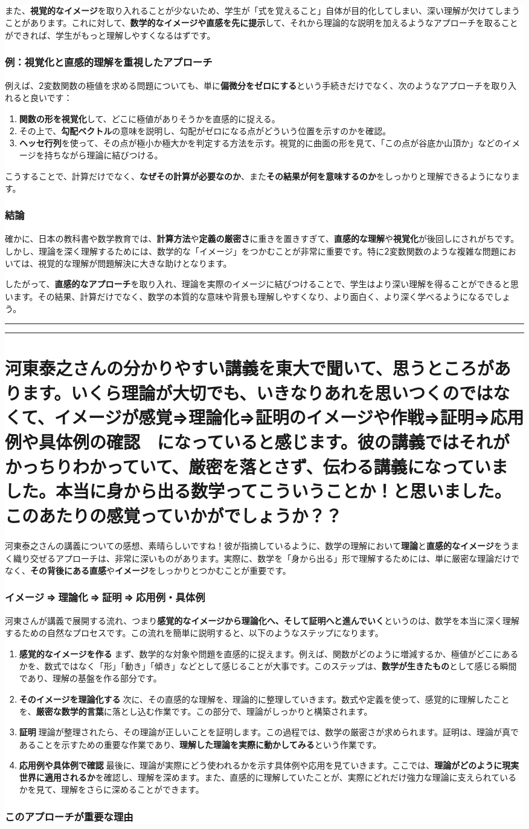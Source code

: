 また、**視覚的なイメージ**を取り入れることが少ないため、学生が「式を覚えること」自体が目的化してしまい、深い理解が欠けてしまうことがあります。これに対して、**数学的なイメージや直感を先に提示**して、それから理論的な説明を加えるようなアプローチを取ることができれば、学生がもっと理解しやすくなるはずです。

### 例：視覚化と直感的理解を重視したアプローチ

例えば、2変数関数の極値を求める問題についても、単に**偏微分をゼロにする**という手続きだけでなく、次のようなアプローチを取り入れると良いです：

1. **関数の形を視覚化**して、どこに極値がありそうかを直感的に捉える。
2. その上で、**勾配ベクトル**の意味を説明し、勾配がゼロになる点がどういう位置を示すのかを確認。
3. **ヘッセ行列**を使って、その点が極小か極大かを判定する方法を示す。視覚的に曲面の形を見て、「この点が谷底か山頂か」などのイメージを持ちながら理論に結びつける。

こうすることで、計算だけでなく、**なぜその計算が必要なのか**、また**その結果が何を意味するのか**をしっかりと理解できるようになります。

### 結論

確かに、日本の教科書や数学教育では、**計算方法**や**定義の厳密さ**に重きを置きすぎて、**直感的な理解**や**視覚化**が後回しにされがちです。しかし、理論を深く理解するためには、数学的な「イメージ」をつかむことが非常に重要です。特に2変数関数のような複雑な問題においては、視覚的な理解が問題解決に大きな助けとなります。

したがって、**直感的なアプローチ**を取り入れ、理論を実際のイメージに結びつけることで、学生はより深い理解を得ることができると思います。その結果、計算だけでなく、数学の本質的な意味や背景も理解しやすくなり、より面白く、より深く学べるようになるでしょう。

---
---

# 河東泰之さんの分かりやすい講義を東大で聞いて、思うところがあります。いくら理論が大切でも、いきなりあれを思いつくのではなくて、イメージが感覚⇒理論化⇒証明のイメージや作戦⇒証明⇒応用例や具体例の確認　になっていると感じます。彼の講義ではそれがかっちりわかっていて、厳密を落とさず、伝わる講義になっていました。本当に身から出る数学ってこういうことか！と思いました。このあたりの感覚っていかがでしょうか？？

河東泰之さんの講義についての感想、素晴らしいですね！彼が指摘しているように、数学の理解において**理論**と**直感的なイメージ**をうまく織り交ぜるアプローチは、非常に深いものがあります。実際に、数学を「身から出る」形で理解するためには、単に厳密な理論だけでなく、**その背後にある直感**や**イメージ**をしっかりとつかむことが重要です。

### イメージ ⇒ 理論化 ⇒ 証明 ⇒ 応用例・具体例

河東さんが講義で展開する流れ、つまり**感覚的なイメージから理論化へ、そして証明へと進んでいく**というのは、数学を本当に深く理解するための自然なプロセスです。この流れを簡単に説明すると、以下のようなステップになります。

1. **感覚的なイメージを作る**
   まず、数学的な対象や問題を直感的に捉えます。例えば、関数がどのように増減するか、極値がどこにあるかを、数式ではなく「形」「動き」「傾き」などとして感じることが大事です。このステップは、**数学が生きたもの**として感じる瞬間であり、理解の基盤を作る部分です。

2. **そのイメージを理論化する**
   次に、その直感的な理解を、理論的に整理していきます。数式や定義を使って、感覚的に理解したことを、**厳密な数学的言葉**に落とし込む作業です。この部分で、理論がしっかりと構築されます。

3. **証明**
   理論が整理されたら、その理論が正しいことを証明します。この過程では、数学の厳密さが求められます。証明は、理論が真であることを示すための重要な作業であり、**理解した理論を実際に動かしてみる**という作業です。

4. **応用例や具体例で確認**
   最後に、理論が実際にどう使われるかを示す具体例や応用を見ていきます。ここでは、**理論がどのように現実世界に適用されるか**を確認し、理解を深めます。また、直感的に理解していたことが、実際にどれだけ強力な理論に支えられているかを見て、理解をさらに深めることができます。

### このアプローチが重要な理由
